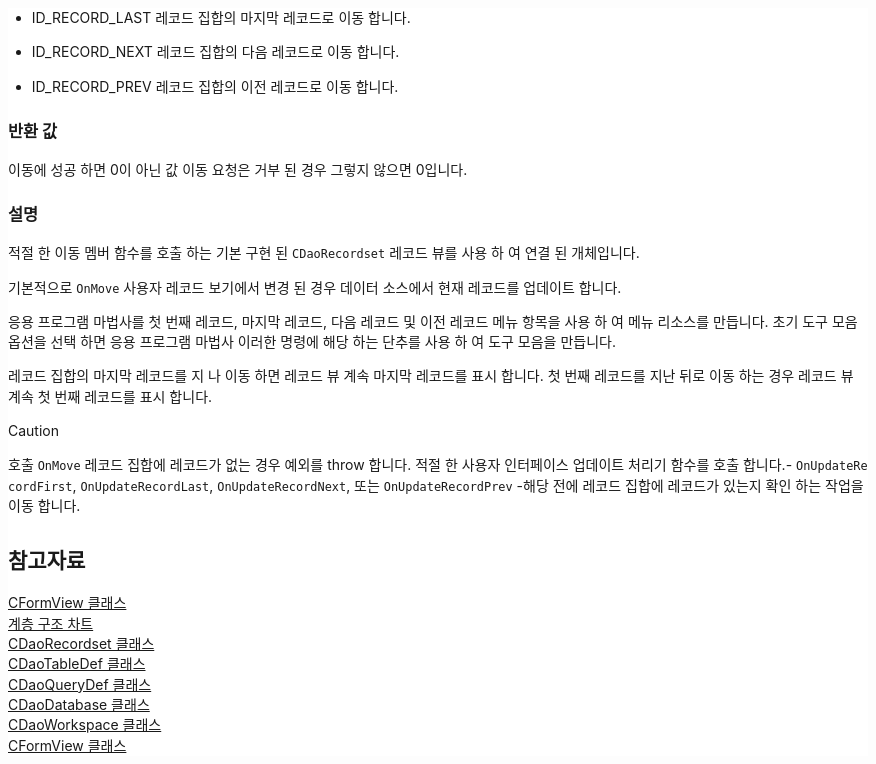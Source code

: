 - ID_RECORD_LAST 레코드 집합의 마지막 레코드로 이동 합니다.

- ID_RECORD_NEXT 레코드 집합의 다음 레코드로 이동 합니다.

- ID_RECORD_PREV 레코드 집합의 이전 레코드로 이동 합니다.

### <a name="return-value"></a>반환 값

이동에 성공 하면 0이 아닌 값 이동 요청은 거부 된 경우 그렇지 않으면 0입니다.

### <a name="remarks"></a>설명

적절 한 이동 멤버 함수를 호출 하는 기본 구현 된 `CDaoRecordset` 레코드 뷰를 사용 하 여 연결 된 개체입니다.

기본적으로 `OnMove` 사용자 레코드 보기에서 변경 된 경우 데이터 소스에서 현재 레코드를 업데이트 합니다.

응용 프로그램 마법사를 첫 번째 레코드, 마지막 레코드, 다음 레코드 및 이전 레코드 메뉴 항목을 사용 하 여 메뉴 리소스를 만듭니다. 초기 도구 모음 옵션을 선택 하면 응용 프로그램 마법사 이러한 명령에 해당 하는 단추를 사용 하 여 도구 모음을 만듭니다.

레코드 집합의 마지막 레코드를 지 나 이동 하면 레코드 뷰 계속 마지막 레코드를 표시 합니다. 첫 번째 레코드를 지난 뒤로 이동 하는 경우 레코드 뷰 계속 첫 번째 레코드를 표시 합니다.

> [!CAUTION]
>  호출 `OnMove` 레코드 집합에 레코드가 없는 경우 예외를 throw 합니다. 적절 한 사용자 인터페이스 업데이트 처리기 함수를 호출 합니다.- `OnUpdateRecordFirst`, `OnUpdateRecordLast`, `OnUpdateRecordNext`, 또는 `OnUpdateRecordPrev` -해당 전에 레코드 집합에 레코드가 있는지 확인 하는 작업을 이동 합니다.

## <a name="see-also"></a>참고자료

[CFormView 클래스](../../mfc/reference/cformview-class.md)<br/>
[계층 구조 차트](../../mfc/hierarchy-chart.md)<br/>
[CDaoRecordset 클래스](../../mfc/reference/cdaorecordset-class.md)<br/>
[CDaoTableDef 클래스](../../mfc/reference/cdaotabledef-class.md)<br/>
[CDaoQueryDef 클래스](../../mfc/reference/cdaoquerydef-class.md)<br/>
[CDaoDatabase 클래스](../../mfc/reference/cdaodatabase-class.md)<br/>
[CDaoWorkspace 클래스](../../mfc/reference/cdaoworkspace-class.md)<br/>
[CFormView 클래스](../../mfc/reference/cformview-class.md)
